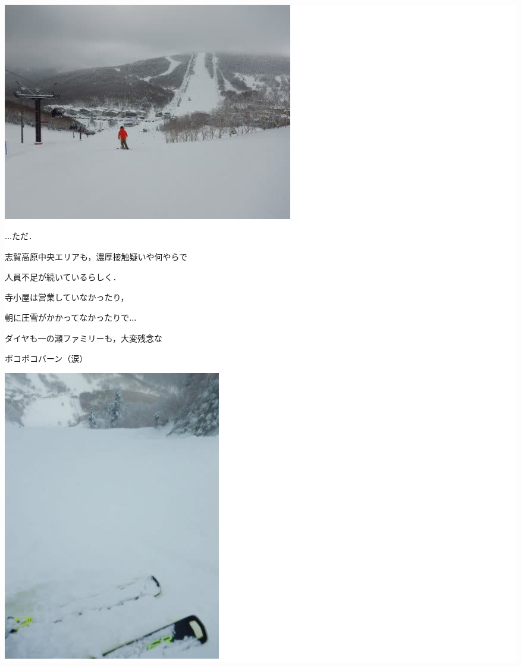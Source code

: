 ![6d5beb9c62cf17c5636bd53e264d3f8e.jpg](images/6d5beb9c62cf17c5636bd53e264d3f8e.jpg)




…ただ．


志賀高原中央エリアも，濃厚接触疑いや何やらで


人員不足が続いているらしく．


寺小屋は営業していなかったり，


朝に圧雪がかかってなかったりで…


ダイヤも一の瀬ファミリーも，大変残念な


ボコボコバーン（涙）




![f6fd78d091486359fd96d6fc45261077.jpg](images/f6fd78d091486359fd96d6fc45261077.jpg)

